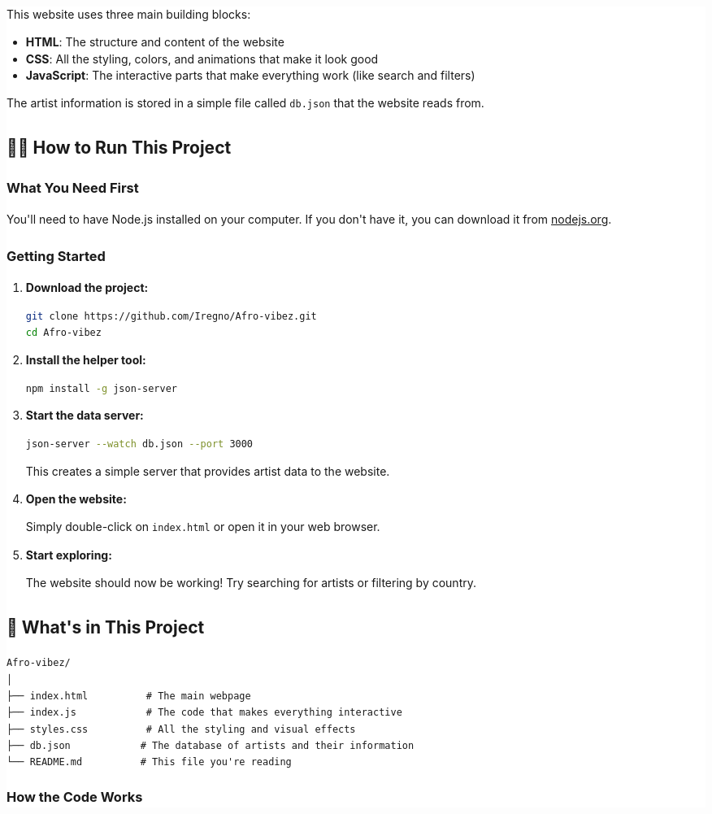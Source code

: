 This website uses three main building blocks:

- **HTML**: The structure and content of the website
- **CSS**: All the styling, colors, and animations that make it look good
- **JavaScript**: The interactive parts that make everything work (like search and filters)

The artist information is stored in a simple file called `db.json` that the website reads from.

## 🏃‍♂️ How to Run This Project

### What You Need First

You'll need to have Node.js installed on your computer. If you don't have it, you can download it from [nodejs.org](https://nodejs.org/).

### Getting Started

1. **Download the project:**
   ```bash
   git clone https://github.com/Iregno/Afro-vibez.git
   cd Afro-vibez
   ```

2. **Install the helper tool:**
   ```bash
   npm install -g json-server
   ```

3. **Start the data server:**
   ```bash
   json-server --watch db.json --port 3000
   ```
   
   This creates a simple server that provides artist data to the website.

4. **Open the website:**
   
   Simply double-click on `index.html` or open it in your web browser.

5. **Start exploring:**
   
   The website should now be working! Try searching for artists or filtering by country.

## 📂 What's in This Project

```
Afro-vibez/
│
├── index.html          # The main webpage
├── index.js            # The code that makes everything interactive
├── styles.css          # All the styling and visual effects
├── db.json            # The database of artists and their information
└── README.md          # This file you're reading
```

### How the Code Works
